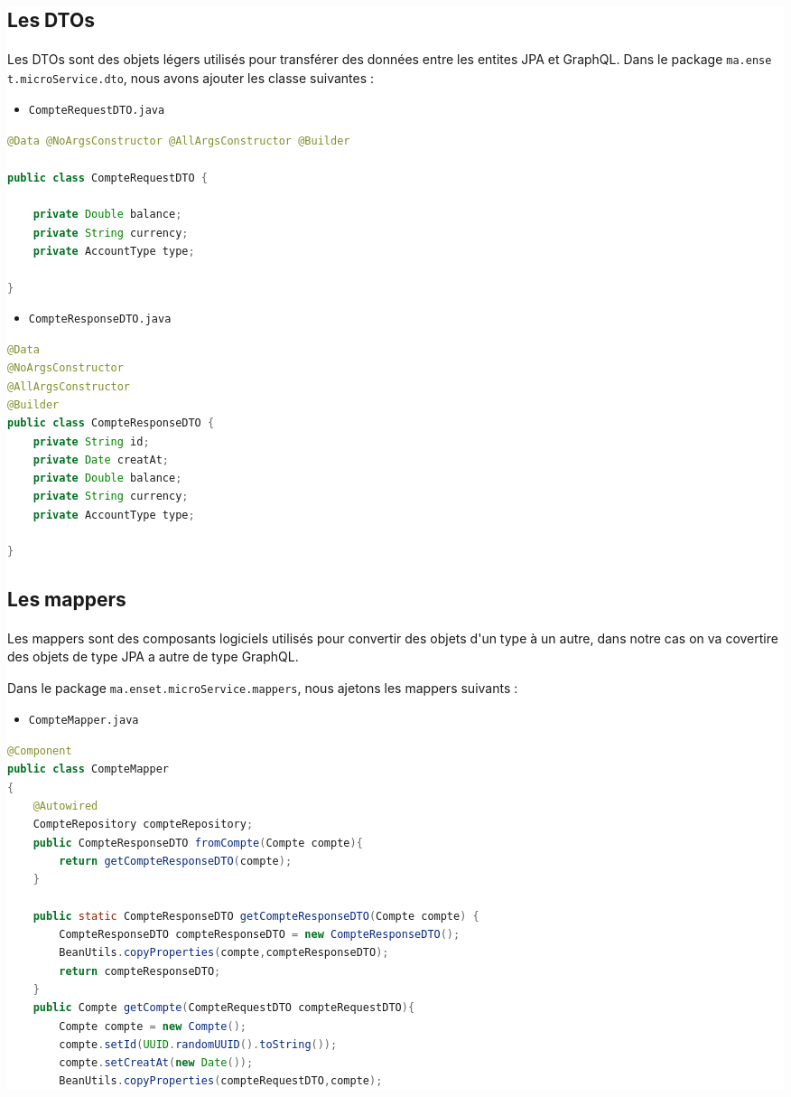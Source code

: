 ```java

```
## Les DTOs

Les DTOs sont des objets légers utilisés pour transférer des données entre les entites JPA et GraphQL.
Dans le package ```ma.enset.microService.dto```, nous avons ajouter les classe suivantes :

* ``` CompteRequestDTO.java ```
``` java 
@Data @NoArgsConstructor @AllArgsConstructor @Builder

public class CompteRequestDTO {

    private Double balance;
    private String currency;
    private AccountType type;

}
```
* ``` CompteResponseDTO.java ```
``` java 
@Data
@NoArgsConstructor
@AllArgsConstructor
@Builder
public class CompteResponseDTO {
    private String id;
    private Date creatAt;
    private Double balance;
    private String currency;
    private AccountType type;

}
```

## Les mappers

Les mappers sont des composants logiciels utilisés pour convertir des objets d'un type à un autre, dans notre cas on va covertire des objets de type JPA a autre de type GraphQL.

Dans le package ```ma.enset.microService.mappers```, nous ajetons les mappers suivants : 

* ```CompteMapper.java```
``` java
@Component
public class CompteMapper
{
    @Autowired
    CompteRepository compteRepository;
    public CompteResponseDTO fromCompte(Compte compte){
        return getCompteResponseDTO(compte);
    }

    public static CompteResponseDTO getCompteResponseDTO(Compte compte) {
        CompteResponseDTO compteResponseDTO = new CompteResponseDTO();
        BeanUtils.copyProperties(compte,compteResponseDTO);
        return compteResponseDTO;
    }
    public Compte getCompte(CompteRequestDTO compteRequestDTO){
        Compte compte = new Compte();
        compte.setId(UUID.randomUUID().toString());
        compte.setCreatAt(new Date());
        BeanUtils.copyProperties(compteRequestDTO,compte);
```